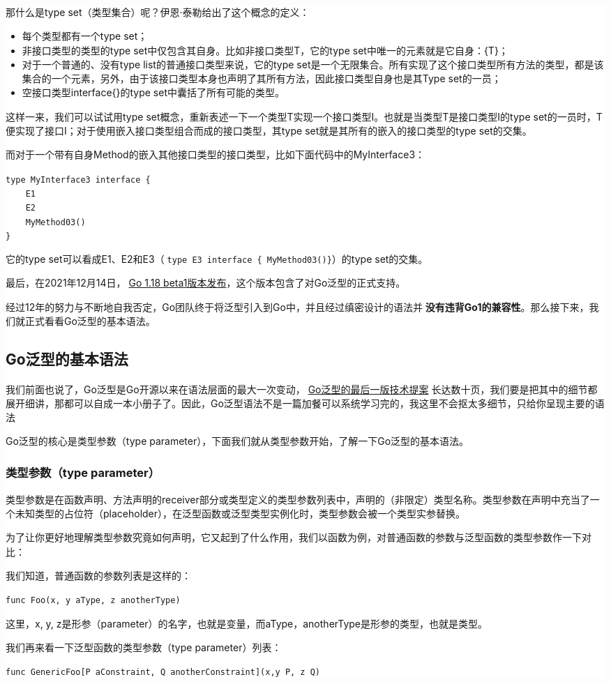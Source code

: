 那什么是type set（类型集合）呢？伊恩·泰勒给出了这个概念的定义：

- 每个类型都有一个type set；
- 非接口类型的类型的type set中仅包含其自身。比如非接口类型T，它的type set中唯一的元素就是它自身：{T}；
- 对于一个普通的、没有type list的普通接口类型来说，它的type set是一个无限集合。所有实现了这个接口类型所有方法的类型，都是该集合的一个元素，另外，由于该接口类型本身也声明了其所有方法，因此接口类型自身也是其Type set的一员；
- 空接口类型interface{}的type set中囊括了所有可能的类型。

这样一来，我们可以试试用type set概念，重新表述一下一个类型T实现一个接口类型I。也就是当类型T是接口类型I的type set的一员时，T便实现了接口I；对于使用嵌入接口类型组合而成的接口类型，其type set就是其所有的嵌入的接口类型的type set的交集。

而对于一个带有自身Method的嵌入其他接口类型的接口类型，比如下面代码中的MyInterface3：

```plain
type MyInterface3 interface {
	E1
	E2
	MyMethod03()
}

```

它的type set可以看成E1、E2和E3（ `type E3 interface { MyMethod03()}`）的type set的交集。

最后，在2021年12月14日， [Go 1.18 beta1版本发布](https://go.dev/blog/go1.18beta1)，这个版本包含了对Go泛型的正式支持。

经过12年的努力与不断地自我否定，Go团队终于将泛型引入到Go中，并且经过缜密设计的语法并 **没有违背Go1的兼容性**。那么接下来，我们就正式看看Go泛型的基本语法。

## Go泛型的基本语法

我们前面也说了，Go泛型是Go开源以来在语法层面的最大一次变动， [Go泛型的最后一版技术提案](https://go.googlesource.com/proposal/+/refs/heads/master/design/43651-type-parameters.md) 长达数十页，我们要是把其中的细节都展开细讲，那都可以自成一本小册子了。因此，Go泛型语法不是一篇加餐可以系统学习完的，我这里不会抠太多细节，只给你呈现主要的语法

Go泛型的核心是类型参数（type parameter），下面我们就从类型参数开始，了解一下Go泛型的基本语法。

### 类型参数（type parameter）

类型参数是在函数声明、方法声明的receiver部分或类型定义的类型参数列表中，声明的（非限定）类型名称。类型参数在声明中充当了一个未知类型的占位符（placeholder），在泛型函数或泛型类型实例化时，类型参数会被一个类型实参替换。

为了让你更好地理解类型参数究竟如何声明，它又起到了什么作用，我们以函数为例，对普通函数的参数与泛型函数的类型参数作一下对比：

我们知道，普通函数的参数列表是这样的：

```plain
func Foo(x, y aType, z anotherType)

```

这里，x, y, z是形参（parameter）的名字，也就是变量，而aType，anotherType是形参的类型，也就是类型。

我们再来看一下泛型函数的类型参数（type parameter）列表：

```plain
func GenericFoo[P aConstraint, Q anotherConstraint](x,y P, z Q)

```
